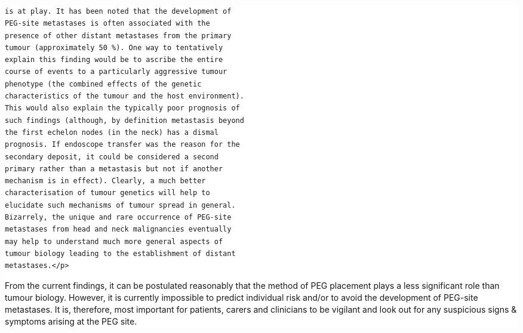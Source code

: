     is at play. It has been noted that the development of
    PEG-site metastases is often associated with the
    presence of other distant metastases from the primary
    tumour (approximately 50 %). One way to tentatively
    explain this finding would be to ascribe the entire
    course of events to a particularly aggressive tumour
    phenotype (the combined effects of the genetic
    characteristics of the tumour and the host environment).
    This would also explain the typically poor prognosis of
    such findings (although, by definition metastasis beyond
    the first echelon nodes (in the neck) has a dismal
    prognosis. If endoscope transfer was the reason for the
    secondary deposit, it could be considered a second
    primary rather than a metastasis but not if another
    mechanism is in effect). Clearly, a much better
    characterisation of tumour genetics will help to
    elucidate such mechanisms of tumour spread in general.
    Bizarrely, the unique and rare occurrence of PEG-site
    metastases from head and neck malignancies eventually
    may help to understand much more general aspects of
    tumour biology leading to the establishment of distant
    metastases.</p>
<p>From the current findings, it can be postulated
    reasonably that the method of PEG placement plays a less
    significant role than tumour biology. However, it is
    currently impossible to predict individual risk and/or
    to avoid the development of PEG-site metastases. It is,
    therefore, most important for patients, carers and
    clinicians to be vigilant and look out for any
    suspicious signs &amp; symptoms arising at the PEG site.
</p>
